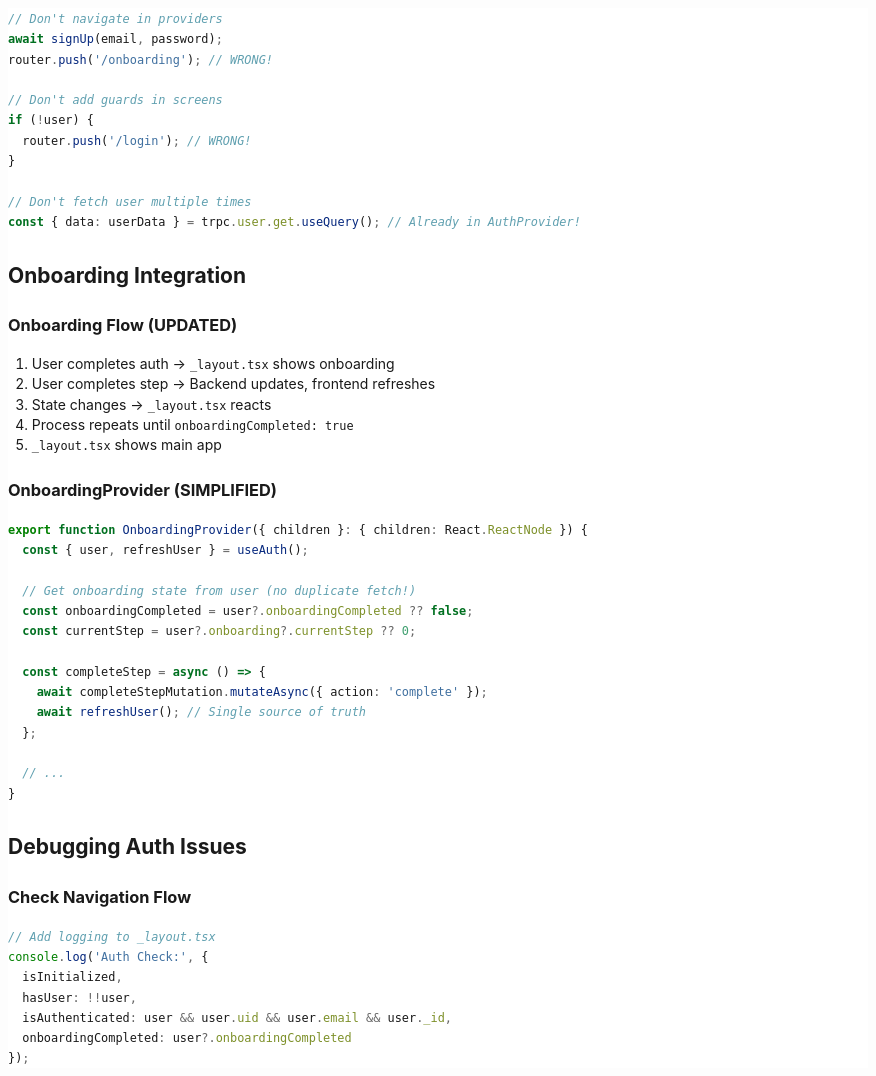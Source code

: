 ```typescript
// Don't navigate in providers
await signUp(email, password);
router.push('/onboarding'); // WRONG!

// Don't add guards in screens
if (!user) {
  router.push('/login'); // WRONG!
}

// Don't fetch user multiple times
const { data: userData } = trpc.user.get.useQuery(); // Already in AuthProvider!
```

## Onboarding Integration

### Onboarding Flow (UPDATED)

1. User completes auth → `_layout.tsx` shows onboarding
2. User completes step → Backend updates, frontend refreshes
3. State changes → `_layout.tsx` reacts
4. Process repeats until `onboardingCompleted: true`
5. `_layout.tsx` shows main app

### OnboardingProvider (SIMPLIFIED)

```typescript
export function OnboardingProvider({ children }: { children: React.ReactNode }) {
  const { user, refreshUser } = useAuth();
  
  // Get onboarding state from user (no duplicate fetch!)
  const onboardingCompleted = user?.onboardingCompleted ?? false;
  const currentStep = user?.onboarding?.currentStep ?? 0;
  
  const completeStep = async () => {
    await completeStepMutation.mutateAsync({ action: 'complete' });
    await refreshUser(); // Single source of truth
  };
  
  // ...
}
```

## Debugging Auth Issues

### Check Navigation Flow

```typescript
// Add logging to _layout.tsx
console.log('Auth Check:', {
  isInitialized,
  hasUser: !!user,
  isAuthenticated: user && user.uid && user.email && user._id,
  onboardingCompleted: user?.onboardingCompleted
});
```

